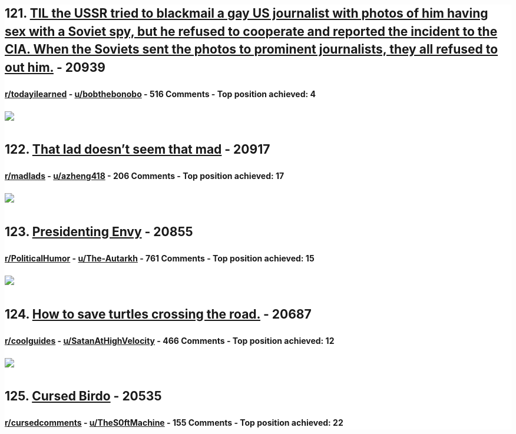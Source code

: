 ## 121. [TIL the USSR tried to blackmail a gay US journalist with photos of him having sex with a Soviet spy, but he refused to cooperate and reported the incident to the CIA. When the Soviets sent the photos to prominent journalists, they all refused to out him.](http://reddit.com/r/todayilearned/comments/glpz1s/til_the_ussr_tried_to_blackmail_a_gay_us/) - 20939
#### [r/todayilearned](http://reddit.com/r/todayilearned) - [u/bobthebonobo](http://reddit.com/u/bobthebonobo) - 516 Comments - Top position achieved: 4

<a href="https://en.wikipedia.org/wiki/Joseph_Alsop#Sexuality"><img src="https://b.thumbs.redditmedia.com/cLoz3JV4Rs9GLyBy0OBYNh2xv4JEfYUcqRq7aA16ACw.jpg"></img></a>

## 122. [That lad doesn’t seem that mad](http://reddit.com/r/madlads/comments/gl8wub/that_lad_doesnt_seem_that_mad/) - 20917
#### [r/madlads](http://reddit.com/r/madlads) - [u/azheng418](http://reddit.com/u/azheng418) - 206 Comments - Top position achieved: 17

<a href="https://i.redd.it/2he7bacb29z41.jpg"><img src="https://b.thumbs.redditmedia.com/mKiqhF4Rnzyy4nMH9zP-h01NVPtza99JjztrREneeEQ.jpg"></img></a>

## 123. [Presidenting Envy](http://reddit.com/r/PoliticalHumor/comments/glg176/presidenting_envy/) - 20855
#### [r/PoliticalHumor](http://reddit.com/r/PoliticalHumor) - [u/The-Autarkh](http://reddit.com/u/The-Autarkh) - 761 Comments - Top position achieved: 15

<a href="https://i.imgur.com/JkohZii.jpg"><img src="https://b.thumbs.redditmedia.com/hAOcgCDUDPm3zKcJ-Zx2OB7nBhEbOsancZUQyTTAnLk.jpg"></img></a>

## 124. [How to save turtles crossing the road.](http://reddit.com/r/coolguides/comments/glhueo/how_to_save_turtles_crossing_the_road/) - 20687
#### [r/coolguides](http://reddit.com/r/coolguides) - [u/SatanAtHighVelocity](http://reddit.com/u/SatanAtHighVelocity) - 466 Comments - Top position achieved: 12

<a href="https://i.redd.it/r881o9mrlcz41.jpg"><img src="https://b.thumbs.redditmedia.com/wF7MLj_M8H4jpad-TrwY634FurqTG63sOCqCUgr3hUI.jpg"></img></a>

## 125. [Cursed Birdo](http://reddit.com/r/cursedcomments/comments/glcl8z/cursed_birdo/) - 20535
#### [r/cursedcomments](http://reddit.com/r/cursedcomments) - [u/TheS0ftMachine](http://reddit.com/u/TheS0ftMachine) - 155 Comments - Top position achieved: 22

